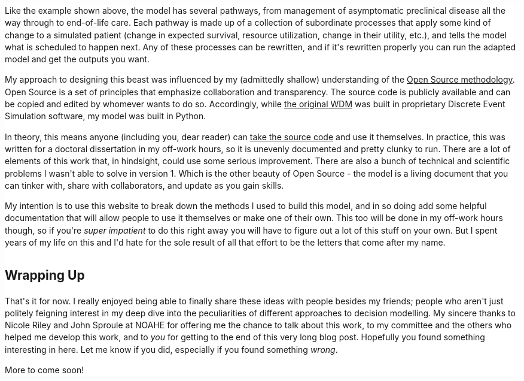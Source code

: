 Like the example shown above, the model has several pathways, from management of asymptomatic preclinical disease all the way through to end-of-life care. Each pathway is made up of a collection of subordinate processes that apply some kind of change to a simulated patient (change in expected survival, resource utilization, change in their utility, etc.), and tells the model what is scheduled to happen next. Any of these processes can be rewritten, and if it's rewritten properly you can run the adapted model and get the outputs you want.

My approach to designing this beast was influenced by my (admittedly shallow) understanding of the [Open Source methodology](https://opensource.com/resources/what-open-source). Open Source is a set of principles that emphasize collaboration and transparency. The source code is publicly available and can be copied and edited by whomever wants to do so. Accordingly, while [the original WDM](https://pubmed.ncbi.nlm.nih.gov/23796288/) was built in proprietary Discrete Event Simulation software, my model was built in Python.

In theory, this means anyone (including you, dear reader) can [take the source code](https://github.com/HealthyUncertainty/WDMOC) and use it themselves. In practice, this was written for a doctoral dissertation in my off-work hours, so it is unevenly documented and pretty clunky to run. There are a lot of elements of this work that, in hindsight, could use some serious improvement. There are also a bunch of technical and scientific problems I wasn't able to solve in version 1. Which is the other beauty of Open Source - the model is a living document that you can tinker with, share with collaborators, and update as you gain skills.

My intention is to use this website to break down the methods I used to build this model, and in so doing add some helpful documentation that will allow people to use it themselves or make one of their own. This too will be done in my off-work hours though, so if you're *super impatient* to do this right away you will have to figure out a lot of this stuff on your own. But I spent years of my life on this and I'd hate for the sole result of all that effort to be the letters that come after my name.

## Wrapping Up

That's it for now. I really enjoyed being able to finally share these ideas with people besides my friends; people who aren't just politely feigning interest in my deep dive into the peculiarities of different approaches to decision modelling. My sincere thanks to Nicole Riley and John Sproule at NOAHE for offering me the chance to talk about this work, to my committee and the others who helped me develop this work, and to *you* for getting to the end of this very long blog post. Hopefully you found something interesting in here. Let me know if you did, especially if you found something *wrong*.

More to come soon!
